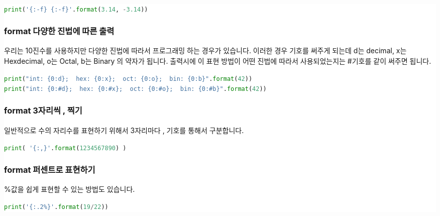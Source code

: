 ```python
print('{:-f} {:-f}'.format(3.14, -3.14))
```

### format 다양한 진법에 따른 출력
우리는 10진수를 사용하지만 다양한 진법에 따라서 프로그래밍 하는 경우가 있습니다. 이러한 경우 기호를 써주게 되는데 d는 decimal, x는 Hexdecimal, o는 Octal, b는 Binary 의 약자가 됩니다. 출력시에 이 표현 방법이 어떤 진법에 따라서 사용되었는지는 #기호를 같이 써주면 됩니다. 
```python
print("int: {0:d};  hex: {0:x};  oct: {0:o};  bin: {0:b}".format(42))
print("int: {0:#d};  hex: {0:#x};  oct: {0:#o};  bin: {0:#b}".format(42))
```
### format 3자리씩 , 찍기
일반적으로 수의 자리수를 표현하기 위해서 3자리마다 , 기호를 통해서 구분합니다. 
```python
print( '{:,}'.format(1234567890) )
```
### format 퍼센트로 표현하기
%값을 쉽게 표현할 수 있는 방법도 있습니다.
```python
print('{:.2%}'.format(19/22))
```

